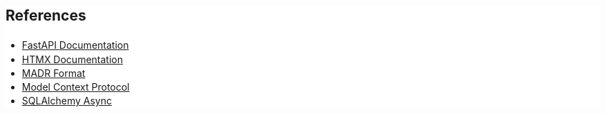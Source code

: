 ## References

- [FastAPI Documentation](https://fastapi.tiangolo.com/)
- [HTMX Documentation](https://htmx.org/)
- [MADR Format](https://adr.github.io/madr/)
- [Model Context Protocol](https://modelcontextprotocol.io/)
- [SQLAlchemy Async](https://docs.sqlalchemy.org/en/20/orm/extensions/asyncio.html)
